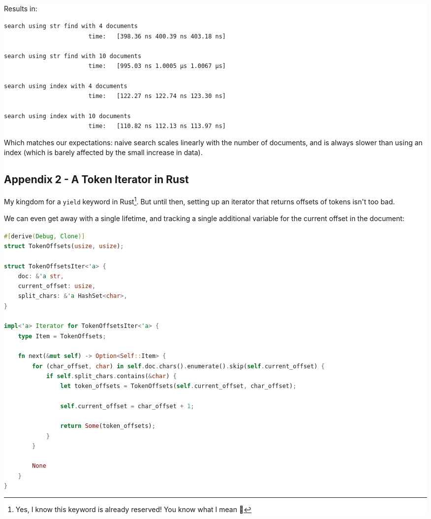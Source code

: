 Results in:

```bash
search using str find with 4 documents
                        time:   [398.36 ns 400.39 ns 403.18 ns]

search using str find with 10 documents
                        time:   [995.03 ns 1.0005 µs 1.0067 µs]

search using index with 4 documents
                        time:   [122.27 ns 122.74 ns 123.30 ns]

search using index with 10 documents
                        time:   [110.82 ns 112.13 ns 113.97 ns]
```

Which matches our expectations: naive search scales linearly with the number of documents, and is always slower than using an index (which is barely affected by the small increase in data).

## Appendix 2 - A Token Iterator in Rust

My kingdom for a `yield` keyword in Rust[^5]. But until then, setting up an iterator that returns offsets of tokens isn't too bad.

We can even get away with a single lifetime, and tracking a single additional variable for the current offset in the document:

```rust
#[derive(Debug, Clone)]
struct TokenOffsets(usize, usize);

struct TokenOffsetsIter<'a> {
    doc: &'a str,
    current_offset: usize,
    split_chars: &'a HashSet<char>,
}

impl<'a> Iterator for TokenOffsetsIter<'a> {
    type Item = TokenOffsets;

    fn next(&mut self) -> Option<Self::Item> {
        for (char_offset, char) in self.doc.chars().enumerate().skip(self.current_offset) {
            if self.split_chars.contains(&char) {
                let token_offsets = TokenOffsets(self.current_offset, char_offset);

                self.current_offset = char_offset + 1;

                return Some(token_offsets);
            }
        }

        None
    }
}
```

[^5]: Yes, I know this keyword is already reserved! You know what I mean 👀

[^2]: Not to be confused with _tokens in the LLM sense_, which are sequences of characters that are mapped to a specific number in an embedding space, and can be parts of words (See for example: [Tiktokenizer](https://tiktokenizer.vercel.app/), and `openai/tiktoken`'s [BPEs](https://github.com/openai/tiktoken?tab=readme-ov-file#what-is-bpe-anyway)).
[^4]: Most notably, this approximation fails when dealing with high insert or delete workloads: keeping the tree balanced is complex enough that most implementations will run compactions at certain intervals and only mark a node as deleted without actually removing it. 